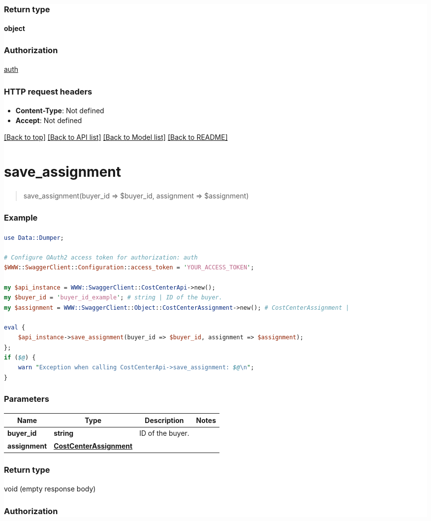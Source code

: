 ### Return type

**object**

### Authorization

[auth](../README.md#auth)

### HTTP request headers

 - **Content-Type**: Not defined
 - **Accept**: Not defined

[[Back to top]](#) [[Back to API list]](../README.md#documentation-for-api-endpoints) [[Back to Model list]](../README.md#documentation-for-models) [[Back to README]](../README.md)

# **save_assignment**
> save_assignment(buyer_id => $buyer_id, assignment => $assignment)



### Example 
```perl
use Data::Dumper;

# Configure OAuth2 access token for authorization: auth
$WWW::SwaggerClient::Configuration::access_token = 'YOUR_ACCESS_TOKEN';

my $api_instance = WWW::SwaggerClient::CostCenterApi->new();
my $buyer_id = 'buyer_id_example'; # string | ID of the buyer.
my $assignment = WWW::SwaggerClient::Object::CostCenterAssignment->new(); # CostCenterAssignment | 

eval { 
    $api_instance->save_assignment(buyer_id => $buyer_id, assignment => $assignment);
};
if ($@) {
    warn "Exception when calling CostCenterApi->save_assignment: $@\n";
}
```

### Parameters

Name | Type | Description  | Notes
------------- | ------------- | ------------- | -------------
 **buyer_id** | **string**| ID of the buyer. | 
 **assignment** | [**CostCenterAssignment**](CostCenterAssignment.md)|  | 

### Return type

void (empty response body)

### Authorization

